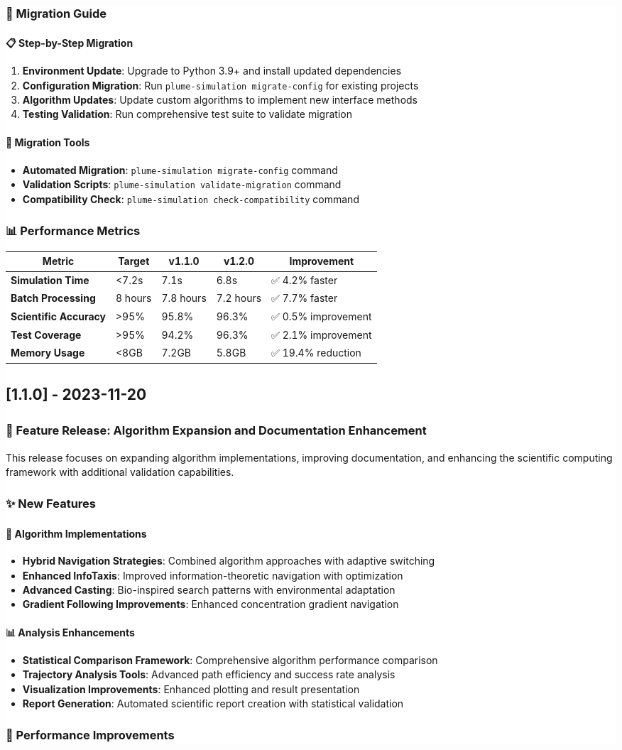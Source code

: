 ### 🚀 Migration Guide

#### 📋 Step-by-Step Migration
1. **Environment Update**: Upgrade to Python 3.9+ and install updated dependencies
2. **Configuration Migration**: Run `plume-simulation migrate-config` for existing projects
3. **Algorithm Updates**: Update custom algorithms to implement new interface methods
4. **Testing Validation**: Run comprehensive test suite to validate migration

#### 🔧 Migration Tools
- **Automated Migration**: `plume-simulation migrate-config` command
- **Validation Scripts**: `plume-simulation validate-migration` command
- **Compatibility Check**: `plume-simulation check-compatibility` command

### 📊 Performance Metrics

| Metric | Target | v1.1.0 | v1.2.0 | Improvement |
|--------|--------|--------|--------|-------------|
| **Simulation Time** | <7.2s | 7.1s | 6.8s | ✅ 4.2% faster |
| **Batch Processing** | 8 hours | 7.8 hours | 7.2 hours | ✅ 7.7% faster |
| **Scientific Accuracy** | >95% | 95.8% | 96.3% | ✅ 0.5% improvement |
| **Test Coverage** | >95% | 94.2% | 96.3% | ✅ 2.1% improvement |
| **Memory Usage** | <8GB | 7.2GB | 5.8GB | ✅ 19.4% reduction |

## [1.1.0] - 2023-11-20

### 🎯 Feature Release: Algorithm Expansion and Documentation Enhancement

This release focuses on expanding algorithm implementations, improving documentation, and enhancing the scientific computing framework with additional validation capabilities.

### ✨ New Features

#### 🧠 Algorithm Implementations
- **Hybrid Navigation Strategies**: Combined algorithm approaches with adaptive switching
- **Enhanced InfoTaxis**: Improved information-theoretic navigation with optimization
- **Advanced Casting**: Bio-inspired search patterns with environmental adaptation
- **Gradient Following Improvements**: Enhanced concentration gradient navigation

#### 📊 Analysis Enhancements
- **Statistical Comparison Framework**: Comprehensive algorithm performance comparison
- **Trajectory Analysis Tools**: Advanced path efficiency and success rate analysis
- **Visualization Improvements**: Enhanced plotting and result presentation
- **Report Generation**: Automated scientific report creation with statistical validation

### 🚀 Performance Improvements
